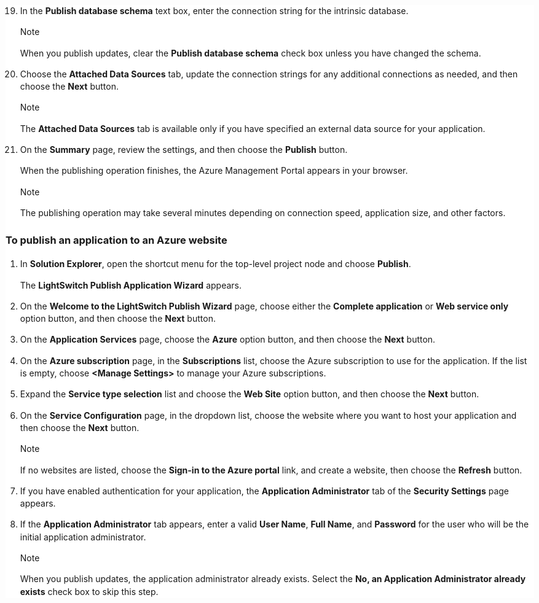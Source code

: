 19. In the **Publish database schema** text box, enter the connection string for the intrinsic database.  
  
    > [!NOTE]
    >  When you publish updates, clear the **Publish database schema** check box unless you have changed the schema.  
  
20. Choose the **Attached Data Sources** tab, update the connection strings for any additional connections as needed, and then choose the **Next** button.  
  
    > [!NOTE]
    >  The **Attached Data Sources** tab is available only if you have specified an external data source for your application.  
  
21. On the **Summary** page, review the settings, and then choose the **Publish** button.  
  
     When the publishing operation finishes, the Azure Management Portal appears in your browser.  
  
    > [!NOTE]
    >  The publishing operation may take several minutes depending on connection speed, application size, and other factors.  
  
###  <a name="web"></a> To publish an application to an Azure website  
  
1.  In **Solution Explorer**, open the shortcut menu for the top-level project node and choose **Publish**.  
  
     The **LightSwitch Publish Application Wizard** appears.  
  
2.  On the **Welcome to the LightSwitch Publish Wizard** page, choose either the **Complete application** or **Web service only** option button, and then choose the **Next** button.  
  
3.  On the **Application Services** page, choose the **Azure** option button, and then choose the **Next** button.  
  
4.  On the **Azure subscription** page, in the **Subscriptions** list, choose the Azure subscription to use for the application. If the list is empty, choose **<Manage Settings\>** to manage your Azure subscriptions.  
  
5.  Expand the **Service type selection** list and choose the **Web Site** option button, and then choose the **Next** button.  
  
6.  On the **Service Configuration** page, in the dropdown list, choose the website where you want to host your application and then choose the **Next** button.  
  
    > [!NOTE]
    >  If no websites are listed, choose the **Sign-in to the Azure portal** link, and create a website, then choose the **Refresh** button.  
  
7.  If you have enabled authentication for your application, the **Application Administrator** tab of the **Security Settings** page appears.  
  
8.  If the **Application Administrator** tab appears, enter a valid **User Name**, **Full Name**, and **Password** for the user who will be the initial application administrator.  
  
    > [!NOTE]
    >  When you publish updates, the application administrator already exists. Select the **No, an Application Administrator already exists** check box to skip this step.  
  